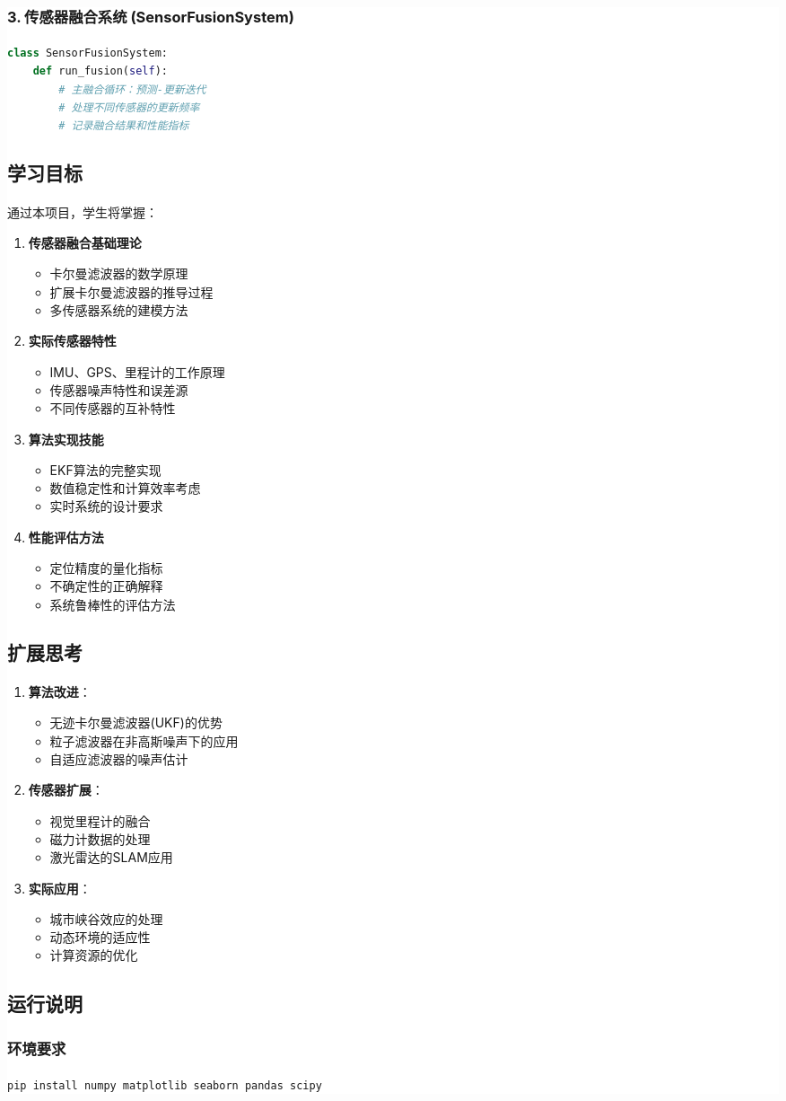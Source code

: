 ### 3. 传感器融合系统 (SensorFusionSystem)
```python
class SensorFusionSystem:
    def run_fusion(self):
        # 主融合循环：预测-更新迭代
        # 处理不同传感器的更新频率
        # 记录融合结果和性能指标
```

## 学习目标

通过本项目，学生将掌握：

1. **传感器融合基础理论**
   - 卡尔曼滤波器的数学原理
   - 扩展卡尔曼滤波器的推导过程
   - 多传感器系统的建模方法

2. **实际传感器特性**
   - IMU、GPS、里程计的工作原理
   - 传感器噪声特性和误差源
   - 不同传感器的互补特性

3. **算法实现技能**
   - EKF算法的完整实现
   - 数值稳定性和计算效率考虑
   - 实时系统的设计要求

4. **性能评估方法**
   - 定位精度的量化指标
   - 不确定性的正确解释
   - 系统鲁棒性的评估方法

## 扩展思考

1. **算法改进**：
   - 无迹卡尔曼滤波器(UKF)的优势
   - 粒子滤波器在非高斯噪声下的应用
   - 自适应滤波器的噪声估计

2. **传感器扩展**：
   - 视觉里程计的融合
   - 磁力计数据的处理
   - 激光雷达的SLAM应用

3. **实际应用**：
   - 城市峡谷效应的处理
   - 动态环境的适应性
   - 计算资源的优化

## 运行说明

### 环境要求
```bash
pip install numpy matplotlib seaborn pandas scipy
```

